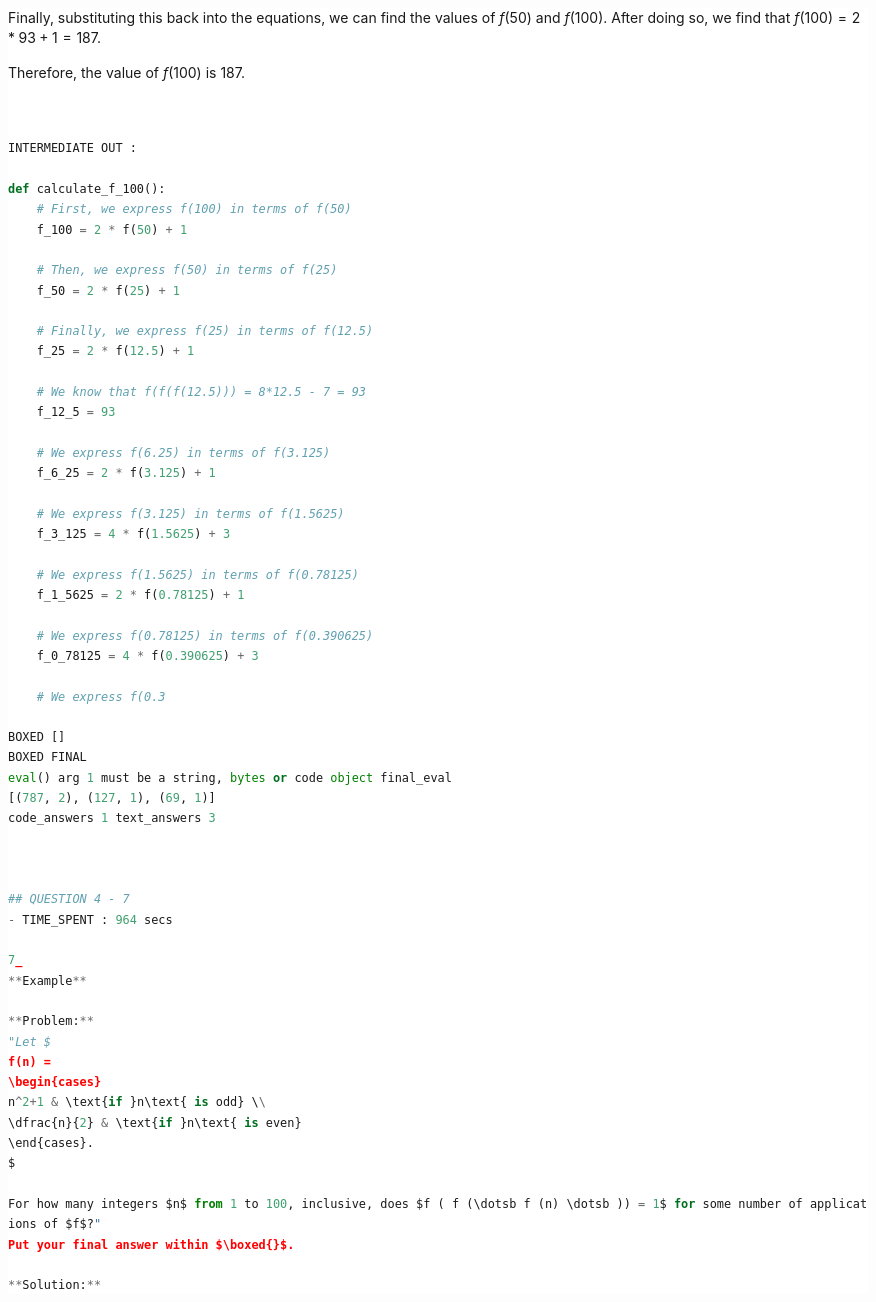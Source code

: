 Finally, substituting this back into the equations, we can find the values of $f(50)$ and $f(100)$. After doing so, we find that $f(100) = 2*93 + 1 = 187$.

Therefore, the value of $f(100)$ is 187.

```python


INTERMEDIATE OUT :

def calculate_f_100():
    # First, we express f(100) in terms of f(50)
    f_100 = 2 * f(50) + 1
    
    # Then, we express f(50) in terms of f(25)
    f_50 = 2 * f(25) + 1
    
    # Finally, we express f(25) in terms of f(12.5)
    f_25 = 2 * f(12.5) + 1
    
    # We know that f(f(f(12.5))) = 8*12.5 - 7 = 93
    f_12_5 = 93
    
    # We express f(6.25) in terms of f(3.125)
    f_6_25 = 2 * f(3.125) + 1
    
    # We express f(3.125) in terms of f(1.5625)
    f_3_125 = 4 * f(1.5625) + 3
    
    # We express f(1.5625) in terms of f(0.78125)
    f_1_5625 = 2 * f(0.78125) + 1
    
    # We express f(0.78125) in terms of f(0.390625)
    f_0_78125 = 4 * f(0.390625) + 3
    
    # We express f(0.3

BOXED []
BOXED FINAL 
eval() arg 1 must be a string, bytes or code object final_eval
[(787, 2), (127, 1), (69, 1)]
code_answers 1 text_answers 3



## QUESTION 4 - 7 
- TIME_SPENT : 964 secs

7_
**Example**

**Problem:** 
"Let $
f(n) =
\begin{cases}
n^2+1 & \text{if }n\text{ is odd} \\
\dfrac{n}{2} & \text{if }n\text{ is even}
\end{cases}.
$

For how many integers $n$ from 1 to 100, inclusive, does $f ( f (\dotsb f (n) \dotsb )) = 1$ for some number of applications of $f$?"
Put your final answer within $\boxed{}$.

**Solution:** 
```